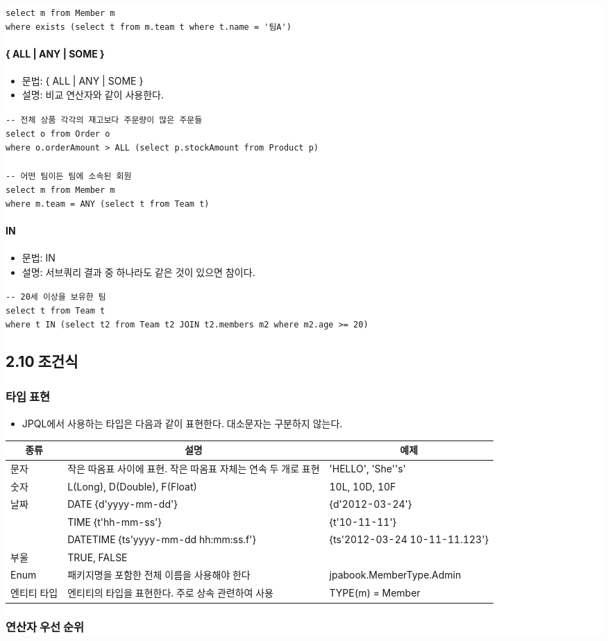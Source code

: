 ```
select m from Member m
where exists (select t from m.team t where t.name = '팀A')
```

#### { ALL | ANY | SOME }

- 문법: { ALL | ANY | SOME }
- 설명: 비교 연산자와 같이 사용한다.

```
-- 전체 상품 각각의 재고보다 주문량이 많은 주문들
select o from Order o
where o.orderAmount > ALL (select p.stockAmount from Product p)

-- 어떤 팀이든 팀에 소속된 회원
select m from Member m
where m.team = ANY (select t from Team t)
```

#### IN

- 문법: IN
- 설명: 서브쿼리 결과 중 하나라도 같은 것이 있으면 참이다.

```
-- 20세 이상을 보유한 팀
select t from Team t
where t IN (select t2 from Team t2 JOIN t2.members m2 where m2.age >= 20)
```


## 2.10 조건식

### 타입 표현

- JPQL에서 사용하는 타입은 다음과 같이 표현한다. 대소문자는 구분하지 않는다.

| 종류      | 설명                                            | 예제                           |
|----------|------------------------------------------------|-------------------------------|
| 문자      | 작은 따옴표 사이에 표현. 작은 따옴표 자체는 연속 두 개로 표현 | 'HELLO', 'She''s'             |
| 숫자      | L(Long), D(Double), F(Float)                   | 10L, 10D, 10F                |
| 날짜      | DATE {d'yyyy-mm-dd'}                           | {d'2012-03-24'}              |
|          | TIME {t'hh-mm-ss'}                            | {t'10-11-11'}                 |
|          | DATETIME {ts'yyyy-mm-dd hh:mm:ss.f'}          | {ts'2012-03-24 10-11-11.123'} |
| 부울      | TRUE, FALSE                                    |                              |
| Enum     | 패키지명을 포함한 전체 이름을 사용해야 한다               | jpabook.MemberType.Admin      |
| 엔티티 타입 | 엔티티의 타입을 표현한다. 주로 상속 관련하여 사용           | TYPE(m) = Member             |

### 연산자 우선 순위

